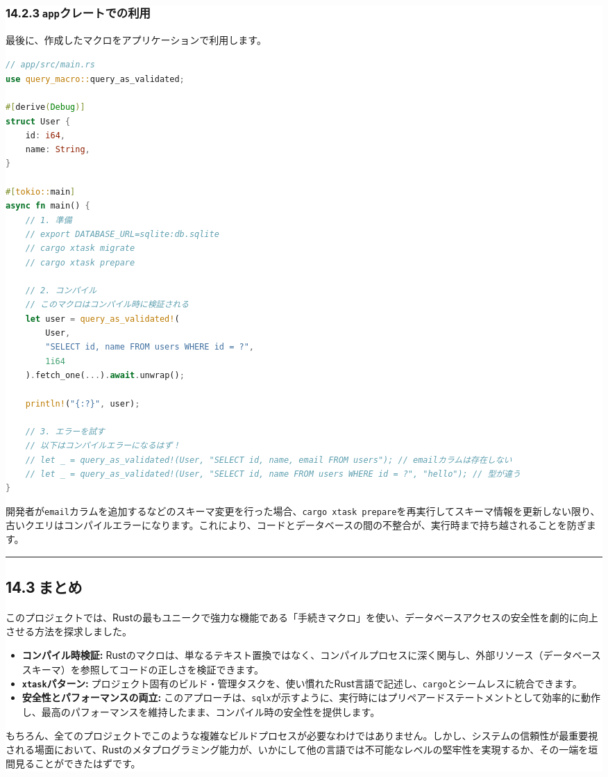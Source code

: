 ### 14.2.3 `app`クレートでの利用

最後に、作成したマクロをアプリケーションで利用します。

```rust
// app/src/main.rs
use query_macro::query_as_validated;

#[derive(Debug)]
struct User {
    id: i64,
    name: String,
}

#[tokio::main]
async fn main() {
    // 1. 準備
    // export DATABASE_URL=sqlite:db.sqlite
    // cargo xtask migrate
    // cargo xtask prepare

    // 2. コンパイル
    // このマクロはコンパイル時に検証される
    let user = query_as_validated!(
        User, 
        "SELECT id, name FROM users WHERE id = ?", 
        1i64
    ).fetch_one(...).await.unwrap();

    println!("{:?}", user);

    // 3. エラーを試す
    // 以下はコンパイルエラーになるはず！
    // let _ = query_as_validated!(User, "SELECT id, name, email FROM users"); // emailカラムは存在しない
    // let _ = query_as_validated!(User, "SELECT id, name FROM users WHERE id = ?", "hello"); // 型が違う
}
```

開発者が`email`カラムを追加するなどのスキーマ変更を行った場合、`cargo xtask prepare`を再実行してスキーマ情報を更新しない限り、古いクエリはコンパイルエラーになります。これにより、コードとデータベースの間の不整合が、実行時まで持ち越されることを防ぎます。

---

## 14.3 まとめ

このプロジェクトでは、Rustの最もユニークで強力な機能である「手続きマクロ」を使い、データベースアクセスの安全性を劇的に向上させる方法を探求しました。

-   **コンパイル時検証:** Rustのマクロは、単なるテキスト置換ではなく、コンパイルプロセスに深く関与し、外部リソース（データベーススキーマ）を参照してコードの正しさを検証できます。
-   **`xtask`パターン:** プロジェクト固有のビルド・管理タスクを、使い慣れたRust言語で記述し、`cargo`とシームレスに統合できます。
-   **安全性とパフォーマンスの両立:** このアプローチは、`sqlx`が示すように、実行時にはプリペアードステートメントとして効率的に動作し、最高のパフォーマンスを維持したまま、コンパイル時の安全性を提供します。

もちろん、全てのプロジェクトでこのような複雑なビルドプロセスが必要なわけではありません。しかし、システムの信頼性が最重要視される場面において、Rustのメタプログラミング能力が、いかにして他の言語では不可能なレベルの堅牢性を実現するか、その一端を垣間見ることができたはずです。

